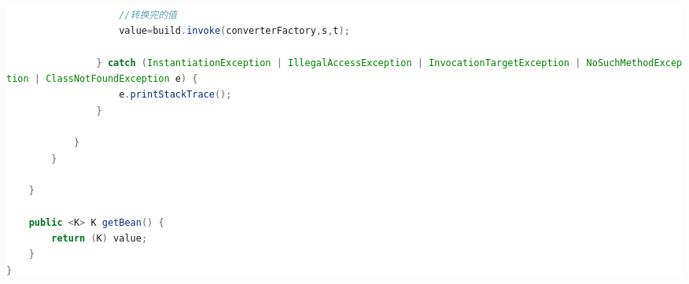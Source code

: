 ```java
                    //转换完的值
                    value=build.invoke(converterFactory,s,t);

                } catch (InstantiationException | IllegalAccessException | InvocationTargetException | NoSuchMethodException | ClassNotFoundException e) {
                    e.printStackTrace();
                }

            }
        }

    }

    public <K> K getBean() {
        return (K) value;
    }
}

```
